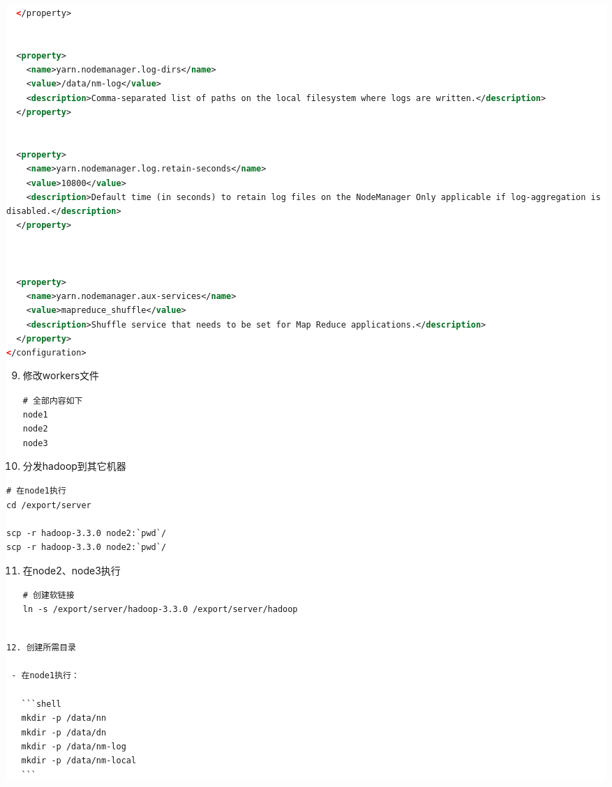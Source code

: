    ```xml
     </property>
   
   
     <property>
       <name>yarn.nodemanager.log-dirs</name>
       <value>/data/nm-log</value>
       <description>Comma-separated list of paths on the local filesystem where logs are written.</description>
     </property>
   
   
     <property>
       <name>yarn.nodemanager.log.retain-seconds</name>
       <value>10800</value>
       <description>Default time (in seconds) to retain log files on the NodeManager Only applicable if log-aggregation is disabled.</description>
     </property>
   
   
   
     <property>
       <name>yarn.nodemanager.aux-services</name>
       <value>mapreduce_shuffle</value>
       <description>Shuffle service that needs to be set for Map Reduce applications.</description>
     </property>
   </configuration>
   ```

9. 修改workers文件

   ```shell
   # 全部内容如下
   node1
   node2
   node3
   ```

10. 分发hadoop到其它机器

   ```shell
# 在node1执行
cd /export/server

scp -r hadoop-3.3.0 node2:`pwd`/
scp -r hadoop-3.3.0 node2:`pwd`/
   ```

11. 在node2、node3执行

    ```shell
    # 创建软链接
    ln -s /export/server/hadoop-3.3.0 /export/server/hadoop
   ```

12. 创建所需目录

    - 在node1执行：

      ```shell
      mkdir -p /data/nn
      mkdir -p /data/dn
      mkdir -p /data/nm-log
      mkdir -p /data/nm-local
      ```

   ```